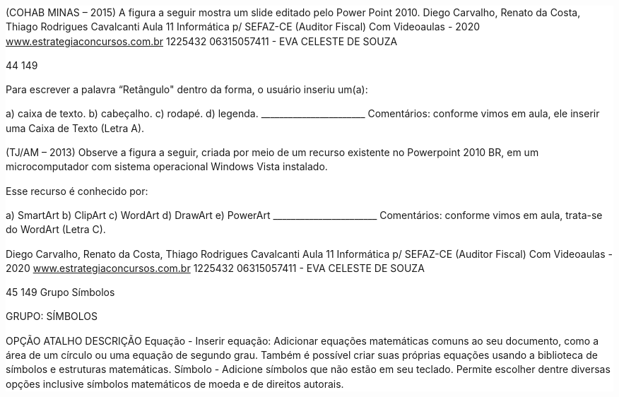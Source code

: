 (COHAB  MINAS  –  2015) A figura a seguir mostra um slide editado pelo Power Point 2010.
Diego Carvalho, Renato da Costa, Thiago Rodrigues Cavalcanti Aula 11
Informática p/ SEFAZ-CE (Auditor Fiscal) Com Videoaulas - 2020 www.estrategiaconcursos.com.br 1225432
06315057411 - EVA CELESTE DE SOUZA 








44
149


Para escrever a palavra “Retângulo" dentro da forma, o usuário inseriu um(a):

a) caixa de texto.
b) cabeçalho.
c) rodapé.
d) legenda.
_______________________ Comentários: conforme vimos em aula, ele inserir uma Caixa de Texto (Letra A).

(TJ/AM – 2013) Observe a figura a seguir, criada por meio de um recurso existente no Powerpoint 2010 BR, em um microcomputador com sistema operacional Windows Vista instalado.



Esse recurso é conhecido por:

a) SmartArt
b) ClipArt
c) WordArt
d) DrawArt
e) PowerArt
_______________________ Comentários: conforme vimos em aula, trata-se do WordArt (Letra C).






Diego Carvalho, Renato da Costa, Thiago Rodrigues Cavalcanti Aula 11
Informática p/ SEFAZ-CE (Auditor Fiscal) Com Videoaulas - 2020 www.estrategiaconcursos.com.br 1225432
06315057411 - EVA CELESTE DE SOUZA 








45
149
Grupo Símbolos

GRUPO: SÍMBOLOS

OPÇÃO ATALHO DESCRIÇÃO Equação  -
Inserir  equação:  Adicionar  equações  matemáticas  comuns  ao  seu documento, como a área de um círculo ou uma equação de segundo grau.  Também  é  possível  criar  suas  próprias  equações  usando  a biblioteca de símbolos e estruturas matemáticas.
Símbolo -
Adicione símbolos que não estão em seu teclado. Permite escolher dentre diversas opções inclusive símbolos matemáticos de moeda e de direitos autorais.
